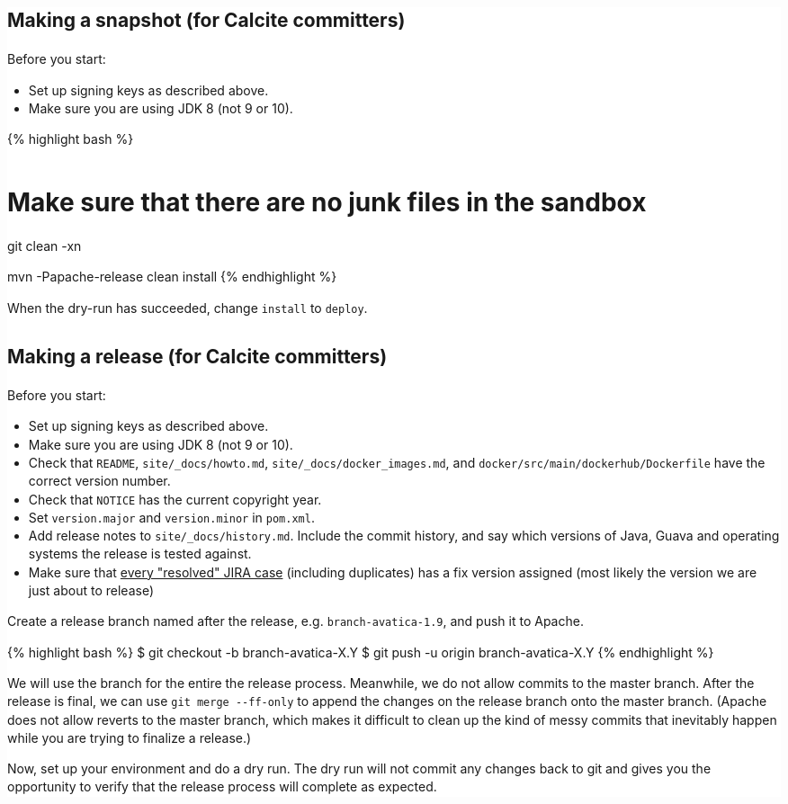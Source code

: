 ## Making a snapshot (for Calcite committers)

Before you start:

* Set up signing keys as described above.
* Make sure you are using JDK 8 (not 9 or 10).

{% highlight bash %}
# Make sure that there are no junk files in the sandbox
git clean -xn

mvn -Papache-release clean install
{% endhighlight %}

When the dry-run has succeeded, change `install` to `deploy`.

## Making a release (for Calcite committers)

Before you start:

* Set up signing keys as described above.
* Make sure you are using JDK 8 (not 9 or 10).
* Check that `README`, `site/_docs/howto.md`, `site/_docs/docker_images.md`,
  and `docker/src/main/dockerhub/Dockerfile` have the correct version number.
* Check that `NOTICE` has the current copyright year.
* Set `version.major` and `version.minor` in `pom.xml`.
* Add release notes to `site/_docs/history.md`. Include the commit history,
  and say which versions of Java, Guava and operating systems the release is
  tested against.
* Make sure that
  <a href="https://issues.apache.org/jira/issues/?jql=project%20%3D%20CALCITE%20AND%20status%20%3D%20Resolved%20and%20fixVersion%20is%20null">
  every "resolved" JIRA case</a> (including duplicates) has
  a fix version assigned (most likely the version we are
  just about to release)

Create a release branch named after the release, e.g.
`branch-avatica-1.9`, and push it to Apache.

{% highlight bash %}
$ git checkout -b branch-avatica-X.Y
$ git push -u origin branch-avatica-X.Y
{% endhighlight %}

We will use the branch for the entire the release process. Meanwhile,
we do not allow commits to the master branch. After the release is
final, we can use `git merge --ff-only` to append the changes on the
release branch onto the master branch. (Apache does not allow reverts
to the master branch, which makes it difficult to clean up the kind of
messy commits that inevitably happen while you are trying to finalize
a release.)

Now, set up your environment and do a dry run. The dry run will not
commit any changes back to git and gives you the opportunity to verify
that the release process will complete as expected.
